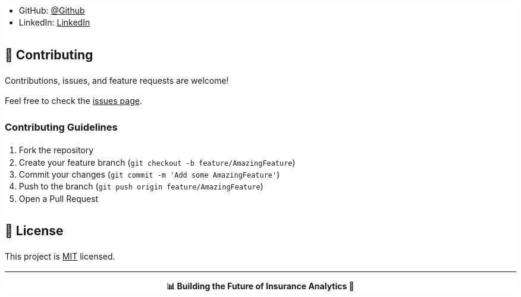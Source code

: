 - GitHub: [@Github](https://github.com/belaymit)
- LinkedIn: [LinkedIn](https://www.linkedin.com/in/belay-bgwa/)

## 🤝 Contributing <a name="contributing"></a>

Contributions, issues, and feature requests are welcome!

Feel free to check the [issues page](../../issues/).

### Contributing Guidelines

1. Fork the repository
2. Create your feature branch (`git checkout -b feature/AmazingFeature`)
3. Commit your changes (`git commit -m 'Add some AmazingFeature'`)
4. Push to the branch (`git push origin feature/AmazingFeature`)
5. Open a Pull Request

## 📝 License <a name="license"></a>

This project is [MIT](./MIT.md) licensed.

---

<div align="center">
  <p><strong>📊 Building the Future of Insurance Analytics 🚀</strong></p>
</div>



